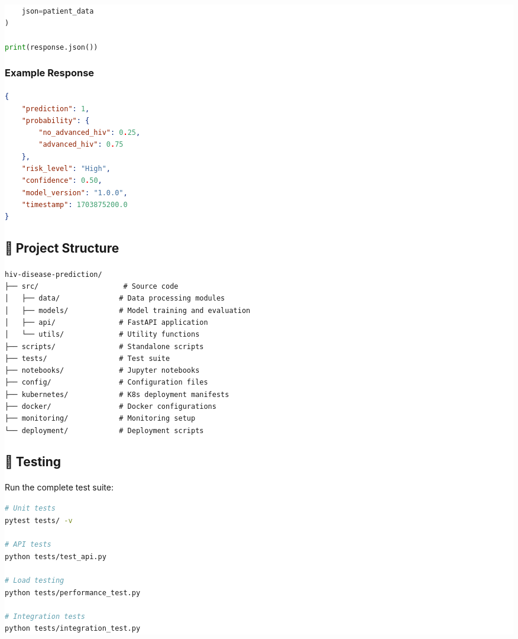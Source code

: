 ```python
    json=patient_data
)

print(response.json())
```

### Example Response

```json
{
    "prediction": 1,
    "probability": {
        "no_advanced_hiv": 0.25,
        "advanced_hiv": 0.75
    },
    "risk_level": "High",
    "confidence": 0.50,
    "model_version": "1.0.0",
    "timestamp": 1703875200.0
}
```

## 📁 Project Structure

```
hiv-disease-prediction/
├── src/                    # Source code
│   ├── data/              # Data processing modules
│   ├── models/            # Model training and evaluation
│   ├── api/               # FastAPI application
│   └── utils/             # Utility functions
├── scripts/               # Standalone scripts
├── tests/                 # Test suite
├── notebooks/             # Jupyter notebooks
├── config/                # Configuration files
├── kubernetes/            # K8s deployment manifests
├── docker/                # Docker configurations
├── monitoring/            # Monitoring setup
└── deployment/            # Deployment scripts
```

## 🧪 Testing

Run the complete test suite:

```bash
# Unit tests
pytest tests/ -v

# API tests
python tests/test_api.py

# Load testing
python tests/performance_test.py

# Integration tests
python tests/integration_test.py
```
